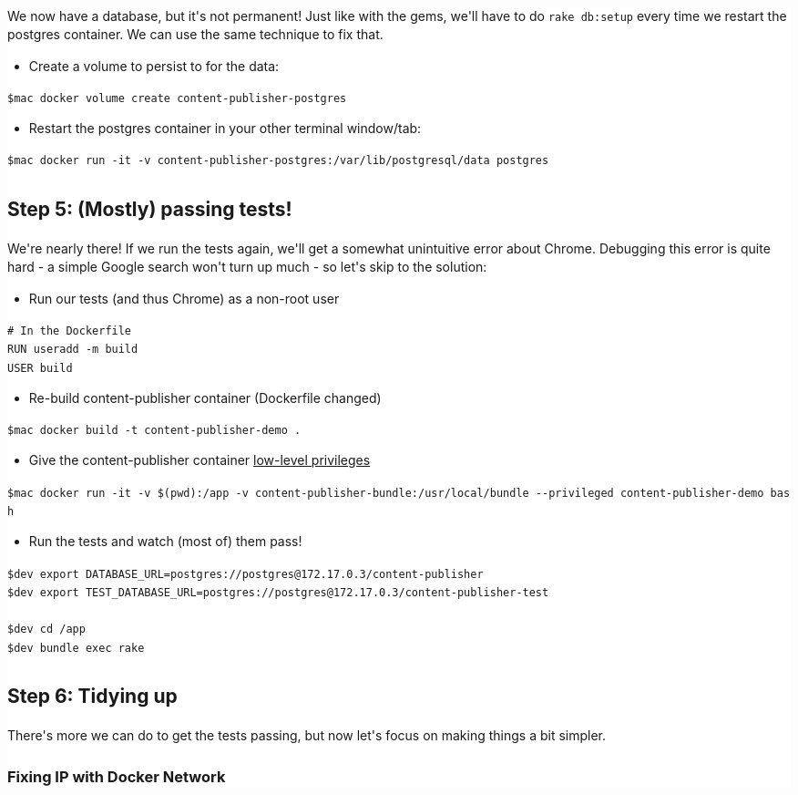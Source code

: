 We now have a database, but it's not permanent! Just like with the gems, we'll have to do `rake db:setup` every time we restart the postgres container. We can use the same technique to fix that.

* Create a volume to persist to for the data:

```shell
$mac docker volume create content-publisher-postgres
```

* Restart the postgres container in your other terminal window/tab:

```shell
$mac docker run -it -v content-publisher-postgres:/var/lib/postgresql/data postgres
```

## Step 5: (Mostly) passing tests!

We're nearly there! If we run the tests again, we'll get a somewhat unintuitive error about Chrome. Debugging this error is quite hard - a simple Google search won't turn up much - so let's skip to the solution:

* Run our tests (and thus Chrome) as a non-root user

```docker
# In the Dockerfile
RUN useradd -m build
USER build
```

* Re-build content-publisher container (Dockerfile changed)

```shell
$mac docker build -t content-publisher-demo .
```

* Give the content-publisher container [low-level privileges](privileged)

```shell
$mac docker run -it -v $(pwd):/app -v content-publisher-bundle:/usr/local/bundle --privileged content-publisher-demo bash
```

* Run the tests and watch (most of) them pass!

```shell
$dev export DATABASE_URL=postgres://postgres@172.17.0.3/content-publisher
$dev export TEST_DATABASE_URL=postgres://postgres@172.17.0.3/content-publisher-test

$dev cd /app
$dev bundle exec rake
```

## Step 6: Tidying up

There's more we can do to get the tests passing, but now let's focus on making things a bit simpler.

### Fixing IP with Docker Network
